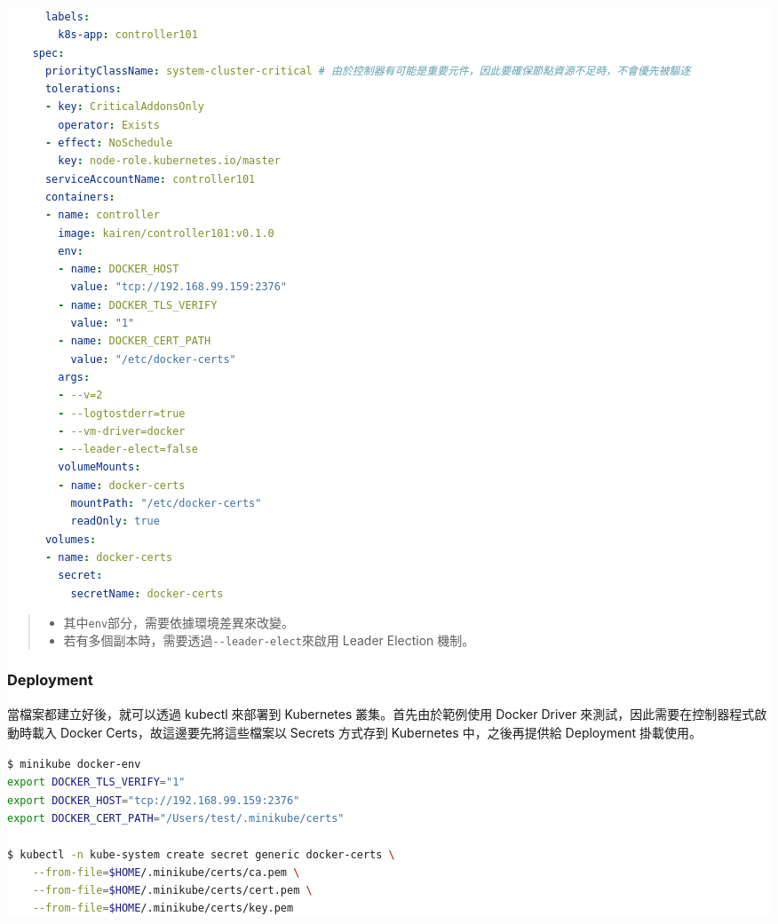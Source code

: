 ```yaml
      labels:
        k8s-app: controller101
    spec:
      priorityClassName: system-cluster-critical # 由於控制器有可能是重要元件，因此要確保節點資源不足時，不會優先被驅逐
      tolerations:
      - key: CriticalAddonsOnly
        operator: Exists
      - effect: NoSchedule
        key: node-role.kubernetes.io/master
      serviceAccountName: controller101
      containers:
      - name: controller
        image: kairen/controller101:v0.1.0
        env:
        - name: DOCKER_HOST
          value: "tcp://192.168.99.159:2376"
        - name: DOCKER_TLS_VERIFY
          value: "1"
        - name: DOCKER_CERT_PATH
          value: "/etc/docker-certs"
        args:
        - --v=2
        - --logtostderr=true
        - --vm-driver=docker
        - --leader-elect=false
        volumeMounts:
        - name: docker-certs
          mountPath: "/etc/docker-certs"
          readOnly: true
      volumes:
      - name: docker-certs
        secret:
          secretName: docker-certs
```

> * 其中`env`部分，需要依據環境差異來改變。
> * 若有多個副本時，需要透過`--leader-elect`來啟用 Leader Election 機制。

### Deployment
當檔案都建立好後，就可以透過 kubectl 來部署到 Kubernetes 叢集。首先由於範例使用 Docker Driver 來測試，因此需要在控制器程式啟動時載入 Docker Certs，故這邊要先將這些檔案以 Secrets 方式存到 Kubernetes 中，之後再提供給 Deployment 掛載使用。

```sh
$ minikube docker-env
export DOCKER_TLS_VERIFY="1"
export DOCKER_HOST="tcp://192.168.99.159:2376"
export DOCKER_CERT_PATH="/Users/test/.minikube/certs"

$ kubectl -n kube-system create secret generic docker-certs \
    --from-file=$HOME/.minikube/certs/ca.pem \
    --from-file=$HOME/.minikube/certs/cert.pem \
    --from-file=$HOME/.minikube/certs/key.pem
```
